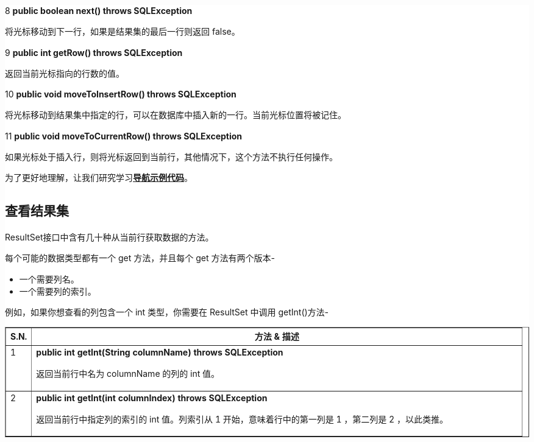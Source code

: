 </td>
</tr>
<tr>
<td>8</td>
<td><b>public boolean next() throws SQLException </b>
<p>将光标移动到下一行，如果是结果集的最后一行则返回 false。</p>
</td>
</tr>
<tr>
<td>9</td>
<td><b>public int getRow() throws SQLException </b>
<p>返回当前光标指向的行数的值。</p>
</td>
</tr>
<tr>
<td>10</td>
<td><b>public void moveToInsertRow() throws SQLException </b>
<p> 将光标移动到结果集中指定的行，可以在数据库中插入新的一行。当前光标位置将被记住。</p>
</td>
</tr>
<tr>
<td>11</td>
<td><b>public void moveToCurrentRow() throws SQLException </b>
<p> 如果光标处于插入行，则将光标返回到当前行，其他情况下，这个方法不执行任何操作。</p>
</td>
</tr>
</table>

为了更好地理解，让我们研究学习[**导航示例代码**](http://www.tutorialspoint.com/jdbc/navigate-result-sets.htm)。

## 查看结果集

ResultSet接口中含有几十种从当前行获取数据的方法。

每个可能的数据类型都有一个 get 方法，并且每个 get 方法有两个版本-

- 一个需要列名。
- 一个需要列的索引。

例如，如果你想查看的列包含一个 int 类型，你需要在 ResultSet 中调用  getInt()方法-

<table class="table table-bordered" border="1" cellpadding="5" cellspacing="0" width="100%">
<tr>
<th>S.N.</th>
<th style="width:95%">方法 &amp; 描述</th>
</tr>
<tr>
<td>1</td>
<td><b>public int getInt(String columnName) throws SQLException</b>
<p>返回当前行中名为 columnName 的列的 int 值。</p>
</td>
</tr>
<tr>
<td>2</td>
<td><b>public int getInt(int columnIndex) throws SQLException</b>
<p> 返回当前行中指定列的索引的 int 值。列索引从 1 开始，意味着行中的第一列是 1 ，第二列是 2 ，以此类推。</p>
</td>
</tr>
</table>
